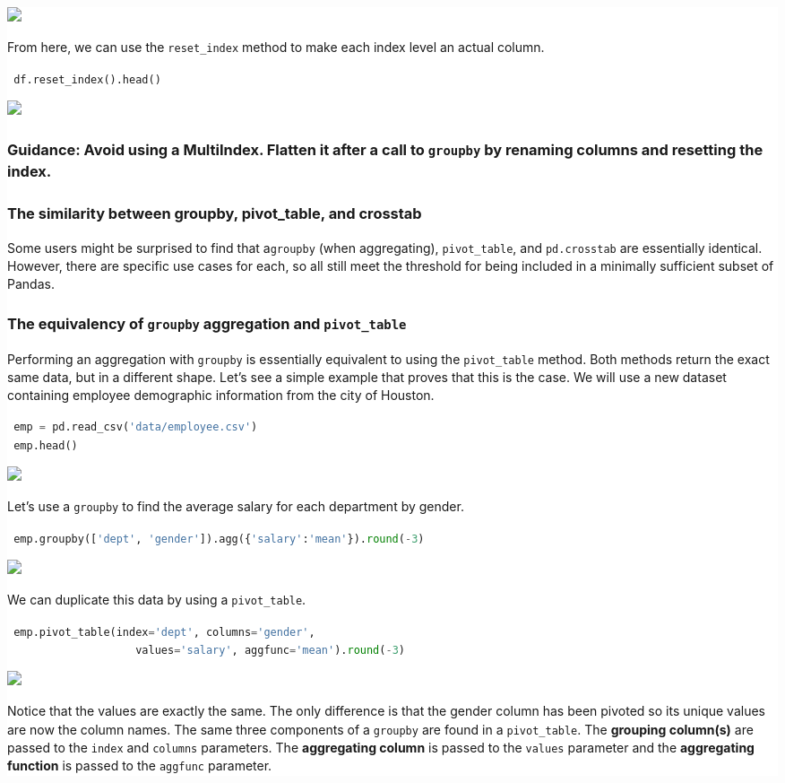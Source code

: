 ![](https://miro.medium.com/max/650/1*lRfOdSS14majkHt4MVMCqg.png)

From here, we can use the `reset_index` method to make each index level an actual column.

```python
 df.reset_index().head()
```

![](https://miro.medium.com/max/680/1*IJ2x6yi9G3VRoKeolJHhlw.png)

### Guidance: Avoid using a MultiIndex. Flatten it after a call to  `groupby`  by renaming columns and resetting the index.

### The similarity between groupby, pivot\_table, and crosstab

Some users might be surprised to find that a`groupby` \(when aggregating\), `pivot_table`, and `pd.crosstab` are essentially identical. However, there are specific use cases for each, so all still meet the threshold for being included in a minimally sufficient subset of Pandas.

### The equivalency of  `groupby`  aggregation and  `pivot_table`

Performing an aggregation with `groupby` is essentially equivalent to using the `pivot_table` method. Both methods return the exact same data, but in a different shape. Let’s see a simple example that proves that this is the case. We will use a new dataset containing employee demographic information from the city of Houston.

```python
 emp = pd.read_csv('data/employee.csv')  
 emp.head()
```

![](https://miro.medium.com/max/726/1*G9zcX9qfMiIa9KRp37PI7g.png)

Let’s use a `groupby` to find the average salary for each department by gender.

```python
 emp.groupby(['dept', 'gender']).agg({'salary':'mean'}).round(-3)
```

![](https://miro.medium.com/max/384/1*JrrEt2TsSHcq1MDFB3GIlQ.png)

We can duplicate this data by using a `pivot_table`.

```python
 emp.pivot_table(index='dept', columns='gender',   
                    values='salary', aggfunc='mean').round(-3)
```

![](https://miro.medium.com/max/394/1*7imHba0Pm2hzF9sdqOtagQ.png)

Notice that the values are exactly the same. The only difference is that the gender column has been pivoted so its unique values are now the column names. The same three components of a `groupby` are found in a `pivot_table`. The **grouping column\(s\)** are passed to the `index` and `columns` parameters. The **aggregating column** is passed to the `values` parameter and the **aggregating function** is passed to the `aggfunc` parameter.
